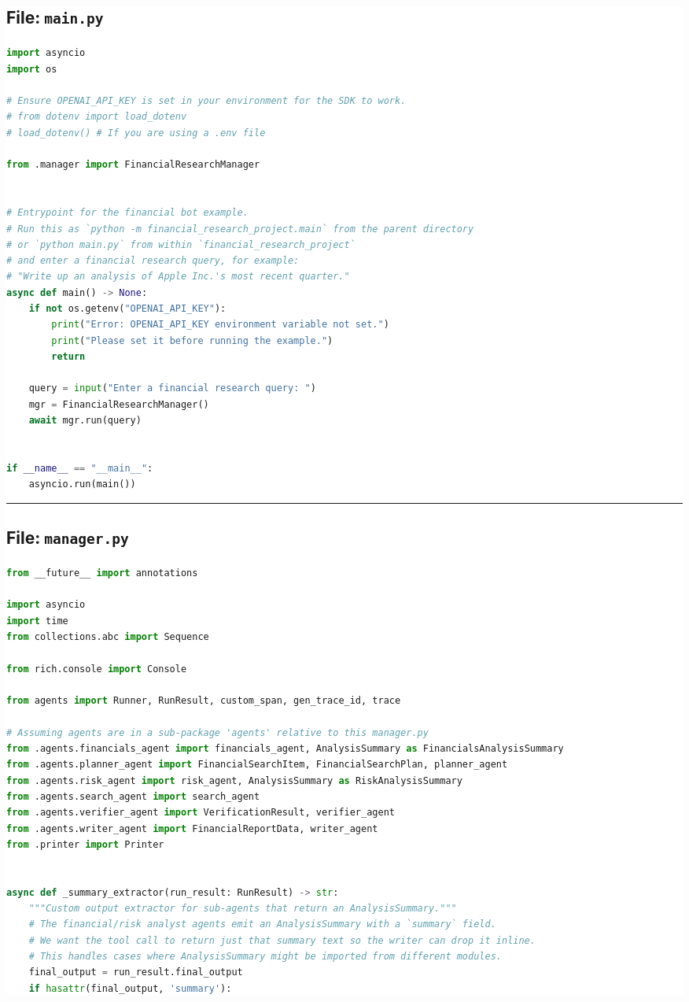 **File: `main.py`**
---
```python
import asyncio
import os

# Ensure OPENAI_API_KEY is set in your environment for the SDK to work.
# from dotenv import load_dotenv
# load_dotenv() # If you are using a .env file

from .manager import FinancialResearchManager


# Entrypoint for the financial bot example.
# Run this as `python -m financial_research_project.main` from the parent directory
# or `python main.py` from within `financial_research_project`
# and enter a financial research query, for example:
# "Write up an analysis of Apple Inc.'s most recent quarter."
async def main() -> None:
    if not os.getenv("OPENAI_API_KEY"):
        print("Error: OPENAI_API_KEY environment variable not set.")
        print("Please set it before running the example.")
        return

    query = input("Enter a financial research query: ")
    mgr = FinancialResearchManager()
    await mgr.run(query)


if __name__ == "__main__":
    asyncio.run(main())
```

---
**File: `manager.py`**
---
```python
from __future__ import annotations

import asyncio
import time
from collections.abc import Sequence

from rich.console import Console

from agents import Runner, RunResult, custom_span, gen_trace_id, trace

# Assuming agents are in a sub-package 'agents' relative to this manager.py
from .agents.financials_agent import financials_agent, AnalysisSummary as FinancialsAnalysisSummary
from .agents.planner_agent import FinancialSearchItem, FinancialSearchPlan, planner_agent
from .agents.risk_agent import risk_agent, AnalysisSummary as RiskAnalysisSummary
from .agents.search_agent import search_agent
from .agents.verifier_agent import VerificationResult, verifier_agent
from .agents.writer_agent import FinancialReportData, writer_agent
from .printer import Printer


async def _summary_extractor(run_result: RunResult) -> str:
    """Custom output extractor for sub-agents that return an AnalysisSummary."""
    # The financial/risk analyst agents emit an AnalysisSummary with a `summary` field.
    # We want the tool call to return just that summary text so the writer can drop it inline.
    # This handles cases where AnalysisSummary might be imported from different modules.
    final_output = run_result.final_output
    if hasattr(final_output, 'summary'):
```
